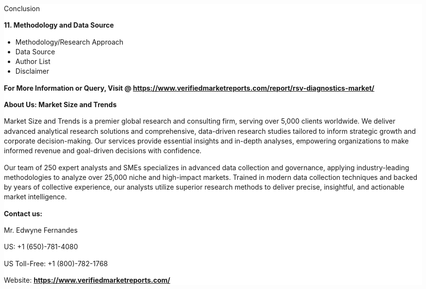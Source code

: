 Conclusion</strong></p><p><strong>11. Methodology and Data Source</strong></p><ul><li>Methodology/Research Approach</li><li>Data Source</li><li>Author List</li><li>Disclaimer</li></ul></p><p><strong>For More Information or Query, Visit @ <a href="https://www.verifiedmarketreports.com/report/rsv-diagnostics-market/">https://www.verifiedmarketreports.com/report/rsv-diagnostics-market/</a></strong></p><p><strong>About Us: Market Size and Trends</strong></p><p>Market Size and Trends is a premier global research and consulting firm, serving over 5,000 clients worldwide. We deliver advanced analytical research solutions and comprehensive, data-driven research studies tailored to inform strategic growth and corporate decision-making. Our services provide essential insights and in-depth analyses, empowering organizations to make informed revenue and goal-driven decisions with confidence.</p><p>Our team of 250 expert analysts and SMEs specializes in advanced data collection and governance, applying industry-leading methodologies to analyze over 25,000 niche and high-impact markets. Trained in modern data collection techniques and backed by years of collective experience, our analysts utilize superior research methods to deliver precise, insightful, and actionable market intelligence.</p><p><strong>Contact us:</strong></p><p>Mr. Edwyne Fernandes</p><p>US: +1 (650)-781-4080</p><p>US Toll-Free: +1 (800)-782-1768</p><p>Website: <strong><a href="https://www.verifiedmarketreports.com/">https://www.verifiedmarketreports.com/</a></strong></p>
